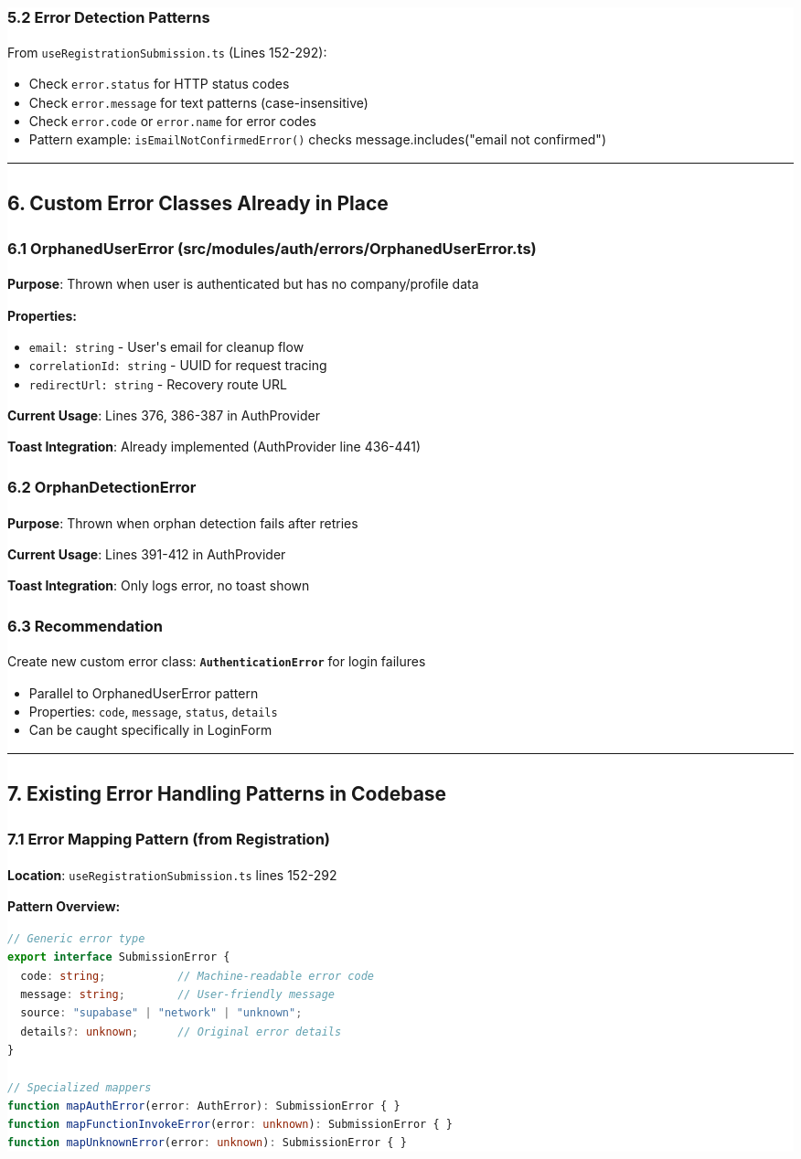 ### 5.2 Error Detection Patterns

From `useRegistrationSubmission.ts` (Lines 152-292):
- Check `error.status` for HTTP status codes
- Check `error.message` for text patterns (case-insensitive)
- Check `error.code` or `error.name` for error codes
- Pattern example: `isEmailNotConfirmedError()` checks message.includes("email not confirmed")

---

## 6. Custom Error Classes Already in Place

### 6.1 OrphanedUserError (src/modules/auth/errors/OrphanedUserError.ts)

**Purpose**: Thrown when user is authenticated but has no company/profile data

**Properties:**
- `email: string` - User's email for cleanup flow
- `correlationId: string` - UUID for request tracing
- `redirectUrl: string` - Recovery route URL

**Current Usage**: Lines 376, 386-387 in AuthProvider

**Toast Integration**: Already implemented (AuthProvider line 436-441)

### 6.2 OrphanDetectionError

**Purpose**: Thrown when orphan detection fails after retries

**Current Usage**: Lines 391-412 in AuthProvider

**Toast Integration**: Only logs error, no toast shown

### 6.3 Recommendation

Create new custom error class: **`AuthenticationError`** for login failures
- Parallel to OrphanedUserError pattern
- Properties: `code`, `message`, `status`, `details`
- Can be caught specifically in LoginForm

---

## 7. Existing Error Handling Patterns in Codebase

### 7.1 Error Mapping Pattern (from Registration)

**Location**: `useRegistrationSubmission.ts` lines 152-292

**Pattern Overview:**
```typescript
// Generic error type
export interface SubmissionError {
  code: string;           // Machine-readable error code
  message: string;        // User-friendly message
  source: "supabase" | "network" | "unknown";
  details?: unknown;      // Original error details
}

// Specialized mappers
function mapAuthError(error: AuthError): SubmissionError { }
function mapFunctionInvokeError(error: unknown): SubmissionError { }
function mapUnknownError(error: unknown): SubmissionError { }
```
